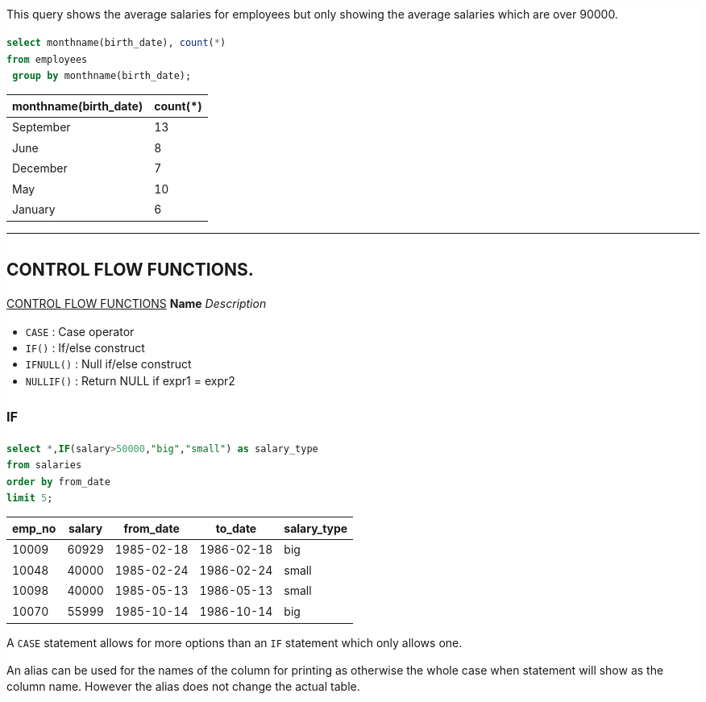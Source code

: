 This query shows the average salaries for employees but only showing the average salaries which are over 90000.

```sql
select monthname(birth_date), count(*) 
from employees
 group by monthname(birth_date);
 ```

| monthname(birth_date) | count(*) |
--- | ---
| September             |       13 |
| June                  |        8 |
| December              |        7 |
| May                   |       10 |
| January               |        6 |

***
## CONTROL FLOW FUNCTIONS.

[CONTROL FLOW FUNCTIONS](https://dev.mysql.com/doc/refman/8.0/en/control-flow-functions.html)
**Name**	*Description*

- `CASE`        :	Case operator
- `IF()`        :	If/else construct
- `IFNULL()`    :	Null if/else construct
- `NULLIF()`    :	Return NULL if expr1 = expr2

### IF
```sql
select *,IF(salary>50000,"big","small") as salary_type 
from salaries 
order by from_date 
limit 5;
```

| emp_no | salary | from_date  | to_date    | salary_type |
--- | --- | --- | --- | --- 
|  10009 |  60929 | 1985-02-18 | 1986-02-18 | big         |
|  10048 |  40000 | 1985-02-24 | 1986-02-24 | small       |
|  10098 |  40000 | 1985-05-13 | 1986-05-13 | small       |
|  10070 |  55999 | 1985-10-14 | 1986-10-14 | big         |


A `CASE` statement allows for more options than an `IF` statement which only allows one.

An alias can be used for the names of the column for printing as otherwise the whole case when statement will show as the column name. However the alias does not change the actual table.
